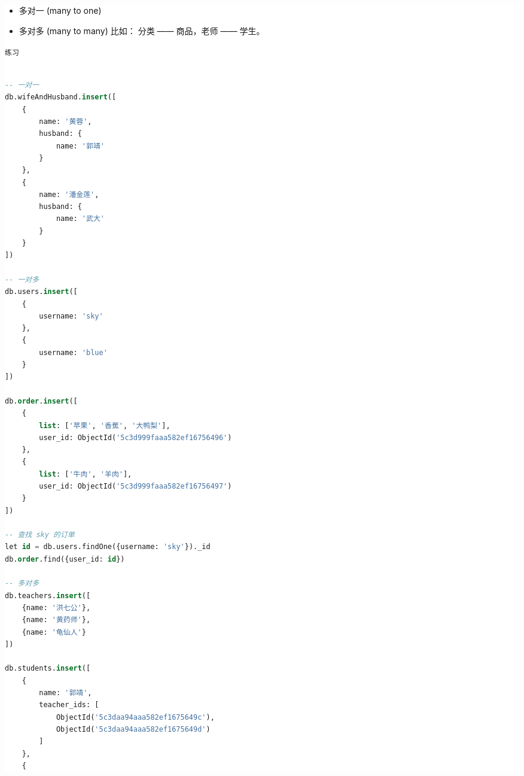 - 多对一 (many to one)

- 多对多 (many to many) 比如： 分类 —— 商品，老师 —— 学生。

`练习`

```sql

-- 一对一
db.wifeAndHusband.insert([
    {
        name: '黄蓉',
        husband: {
            name: '郭靖'
        }
    },
    {
        name: '潘金莲',
        husband: {
            name: '武大'
        }
    }
])

-- 一对多
db.users.insert([
    {
        username: 'sky'
    },
    {
        username: 'blue'
    }
])

db.order.insert([
    {
        list: ['苹果', '香蕉', '大鸭梨'],
        user_id: ObjectId('5c3d999faaa582ef16756496')
    },
    {
        list: ['牛肉', '羊肉'],
        user_id: ObjectId('5c3d999faaa582ef16756497')
    }
])

-- 查找 sky 的订单
let id = db.users.findOne({username: 'sky'})._id
db.order.find({user_id: id})

-- 多对多
db.teachers.insert([
    {name: '洪七公'},
    {name: '黄药师'},
    {name: '龟仙人'}
])

db.students.insert([
    {
        name: '郭靖',
        teacher_ids: [
            ObjectId('5c3daa94aaa582ef1675649c'),
            ObjectId('5c3daa94aaa582ef1675649d')
        ]
    },
    {
```